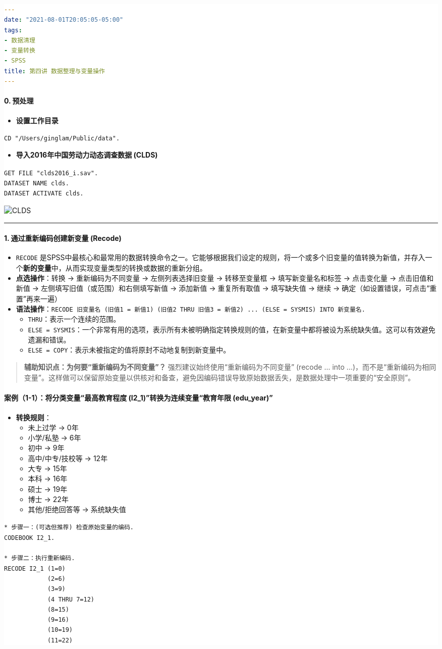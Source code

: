 ```yaml
---
date: "2021-08-01T20:05:05-05:00"
tags:
- 数据清理
- 变量转换
- SPSS
title: 第四讲 数据整理与变量操作
---
```


#### 0. 预处理
*   **设置工作目录**
```spss
CD "/Users/ginglam/Public/data".
```
*   **导入2016年中国劳动力动态调查数据 (CLDS)**
```spss
GET FILE "clds2016_i.sav".
DATASET NAME clds.
DATASET ACTIVATE clds.
```
![CLDS](https://stat4soc.netlify.app/images/4.1.png)


-------------------


#### 1. 通过重新编码创建新变量 (Recode)
*   `RECODE` 是SPSS中最核心和最常用的数据转换命令之一。它能够根据我们设定的规则，将一个或多个旧变量的值转换为新值，并存入一个**新的变量**中，从而实现变量类型的转换或数据的重新分组。
*   **点选操作**：转换 → 重新编码为不同变量 → 左侧列表选择旧变量 → 转移至变量框 → 填写新变量名和标签 → 点击变化量 → 点击旧值和新值 → 左侧填写旧值（或范围）和右侧填写新值 → 添加新值 → 重复所有取值 → 填写缺失值 → 继续 → 确定（如设置错误，可点击“重置”再来一遍）
*   **语法操作**：`RECODE 旧变量名 (旧值1 = 新值1) (旧值2 THRU 旧值3 = 新值2) ... (ELSE = SYSMIS) INTO 新变量名.`
    *   `THRU`：表示一个连续的范围。
    *   `ELSE = SYSMIS`：一个非常有用的选项，表示所有未被明确指定转换规则的值，在新变量中都将被设为系统缺失值。这可以有效避免遗漏和错误。
    *   `ELSE = COPY`：表示未被指定的值将原封不动地复制到新变量中。

> **辅助知识点：为何要“重新编码为不同变量”？**
> 强烈建议始终使用“重新编码为不同变量” (recode ... into ...)，而不是“重新编码为相同变量”。这样做可以保留原始变量以供核对和备查，避免因编码错误导致原始数据丢失，是数据处理中一项重要的“安全原则”。

#### 案例（1-1）：将分类变量“最高教育程度 (I2_1)”转换为连续变量“教育年限 (edu_year)”
*   **转换规则**：
	*   未上过学 → 0年
	*   小学/私塾 → 6年
	*   初中 → 9年
	*   高中/中专/技校等 → 12年
	*   大专 → 15年
	*   本科 → 16年
	*   硕士 → 19年
	*   博士 → 22年
	*   其他/拒绝回答等 → 系统缺失值
```spss
* 步骤一：(可选但推荐) 检查原始变量的编码.
CODEBOOK I2_1.

* 步骤二：执行重新编码.
RECODE I2_1 (1=0)
			(2=6)
			(3=9)
			(4 THRU 7=12)
			(8=15)
			(9=16)
			(10=19)
			(11=22)
```